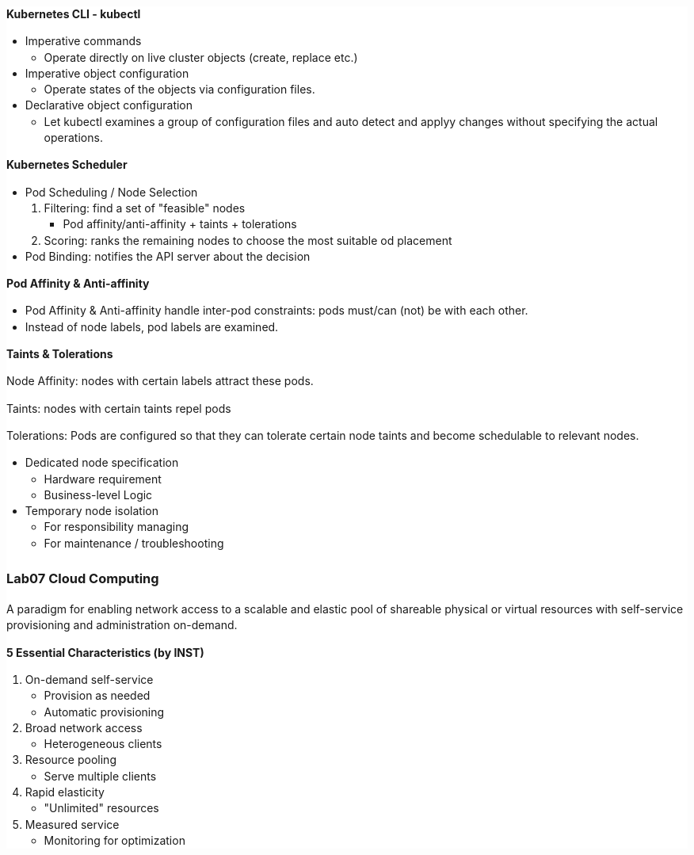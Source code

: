 **Kubernetes CLI - kubectl**

- Imperative commands
  - Operate directly on live cluster objects (create, replace etc.)
- Imperative object configuration
  - Operate states of the objects via configuration files.
- Declarative object configuration
  - Let kubectl examines a group of configuration files and auto detect and applyy changes without specifying the actual operations.

**Kubernetes Scheduler**

- Pod Scheduling / Node Selection
  1. Filtering: find a set of "feasible" nodes
     - Pod affinity/anti-affinity + taints + tolerations
  2. Scoring: ranks the remaining nodes to choose the most suitable od placement
- Pod Binding: notifies the API server about the decision

**Pod Affinity & Anti-affinity**

- Pod Affinity & Anti-affinity handle inter-pod constraints: pods must/can (not) be with each other.
- Instead of node labels, pod labels are examined.

**Taints & Tolerations**

Node Affinity: nodes with certain labels attract these pods.

Taints: nodes with certain taints repel pods

Tolerations: Pods are configured so that they can tolerate certain node taints and become schedulable to relevant nodes.

- Dedicated node specification
  - Hardware requirement
  - Business-level Logic
- Temporary node isolation
  - For responsibility managing
  - For maintenance / troubleshooting

### Lab07 Cloud Computing

A paradigm for enabling network access to a scalable and elastic pool of shareable physical or virtual resources with self-service provisioning and administration on-demand.

**5 Essential Characteristics (by INST)**

1. On-demand self-service
   - Provision as needed
   - Automatic provisioning
2. Broad network access
   - Heterogeneous clients
3. Resource pooling
   - Serve multiple clients
4. Rapid elasticity
   - "Unlimited" resources
5. Measured service
   - Monitoring for optimization
